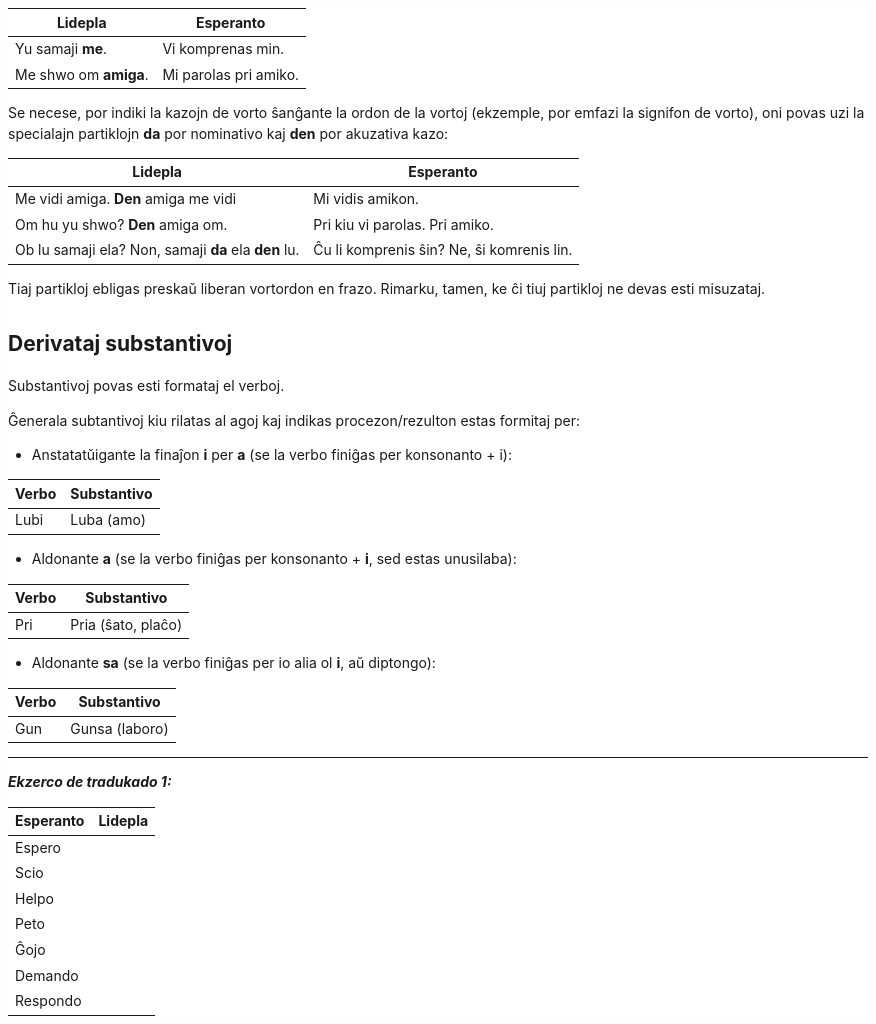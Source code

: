 | Lidepla               | Esperanto             |
| --------------------- | --------------------- |
| Yu samaji **me**.     | Vi komprenas min.     |
| Me shwo om **amiga**. | Mi parolas pri amiko. |

Se necese, por indiki la kazojn de vorto ŝanĝante la ordon de la vortoj
(ekzemple, por emfazi la signifon de vorto), oni povas uzi la specialajn
partiklojn **da** por nominativo kaj **den** por akuzativa kazo:

| Lidepla                                              | Esperanto                                 |
| ---------------------------------------------------- | ----------------------------------------- |
| Me vidi amiga. **Den** amiga me vidi                 | Mi vidis amikon.                          |
| Om hu yu shwo? **Den** amiga om.                     | Pri kiu vi parolas. Pri amiko.            |
| Ob lu samaji ela? Non, samaji **da** ela **den** lu. | Ĉu li komprenis ŝin? Ne, ŝi komrenis lin. |

Tiaj partikloj ebligas preskaŭ liberan vortordon en frazo. Rimarku, tamen, ke ĉi
tiuj partikloj ne devas esti misuzataj.

## Derivataj substantivoj

Substantivoj povas esti formataj el verboj.

Ĝenerala subtantivoj kiu rilatas al agoj kaj indikas procezon/rezulton estas
formitaj per:

- Anstatatŭigante la finaĵon **i** per **a** (se la verbo finiĝas per konsonanto
  \+ i):

| Verbo | Substantivo |
| ----- | ----------- |
| Lubi  | Luba (amo)  |

- Aldonante **a** (se la verbo finiĝas per konsonanto + **i**, sed estas
  unusilaba):

| Verbo | Substantivo        |
| ----- | ------------------ |
| Pri   | Pria (ŝato, plaĉo) |

- Aldonante **sa** (se la verbo finiĝas per io alia ol **i**, aŭ diptongo):

| Verbo | Substantivo        |
| ----- | ------------------ |
| Gun   | Gunsa (laboro)     |

----------

***Ekzerco de tradukado 1:***

| Esperanto | Lidepla |
| --------- | ------- |
| Espero    |         |
| Scio      |         |
| Helpo     |         |
| Peto      |         |
| Ĝojo      |         |
| Demando   |         |
| Respondo  |         |